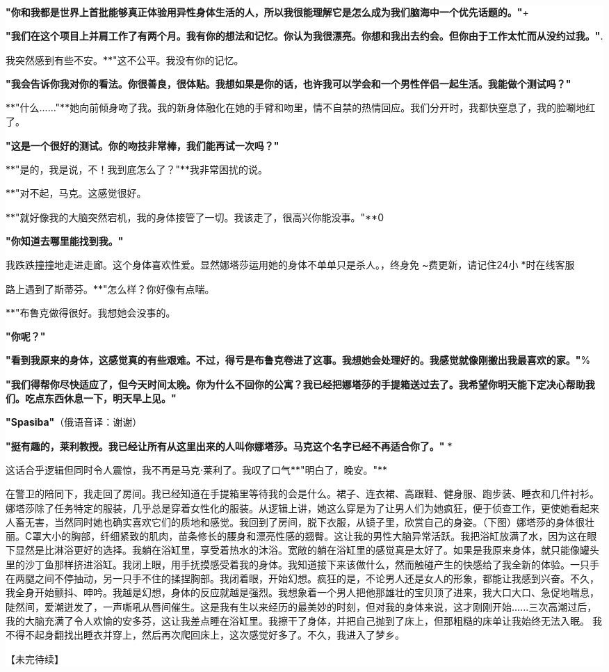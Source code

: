 **"你和我都是世界上首批能够真正体验用异性身体生活的人，所以我很能理解它是怎么成为我们脑海中一个优先话题的。"**+



**"我们在这个项目上并肩工作了有两个月。我有你的想法和记忆。你认为我很漂亮。你想和我出去约会。但你由于工作太忙而从没约过我。"**.



我突然感到有些不安。**"这不公平。我没有你的记忆。



**"我会告诉你我对你的看法。你很善良，很体贴。我想如果是你的话，也许我可以学会和一个男性伴侣一起生活。我能做个测试吗？"**



**"什么......"**她向前倾身吻了我。我的新身体融化在她的手臂和吻里，情不自禁的热情回应。我们分开时，我都快窒息了，我的脸唰地红了。



**"这是一个很好的测试。你的吻技非常棒，我们能再试一次吗？"**



**"是的，我是说，不！我到底怎么了？"**我非常困扰的说。



**"对不起，马克。这感觉很好。



**"就好像我的大脑突然宕机，我的身体接管了一切。我该走了，很高兴你能没事。"**0



**"你知道去哪里能找到我。"**



我跌跌撞撞地走进走廊。这个身体喜欢性爱。显然娜塔莎运用她的身体不单单只是杀人。，终身免 ~费更新，请记住24小 *时在线客服



路上遇到了斯蒂芬。**"怎么样？你好像有点喘。



**"布鲁克做得很好。我想她会没事的。



**"你呢？"**



**"看到我原来的身体，这感觉真的有些艰难。不过，得亏是布鲁克卷进了这事。我想她会处理好的。我感觉就像刚搬出我最喜欢的家。"**%



**"我们得帮你尽快适应了，但今天时间太晚。你为什么不回你的公寓？我已经把娜塔莎的手提箱送过去了。我希望你明天能下定决心帮助我们。吃点东西休息一下，明天早上见。"**



**"Spasiba"**（俄语音译：谢谢）



**"挺有趣的，莱利教授。我已经让所有从这里出来的人叫你娜塔莎。马克这个名字已经不再适合你了。"** *



这话合乎逻辑但同时令人震惊，我不再是马克·莱利了。我叹了口气**"明白了，晚安。"**



在警卫的陪同下，我走回了房间。我已经知道在手提箱里等待我的会是什么。裙子、连衣裙、高跟鞋、健身服、跑步装、睡衣和几件衬衫。娜塔莎除了任务特定的服装，几乎总是穿着女性化的服装。从逻辑上讲，她这么穿是为了让男人们为她疯狂，便于侦查工作，更使她看起来人畜无害，当然同时她也确实喜欢它们的质地和感觉。我回到了房间，脱下衣服，从镜子里，欣赏自己的身姿。（下图）娜塔莎的身体很壮丽。C罩大小的胸部，纤细紧致的肌肉，苗条修长的腰身和漂亮性感的翘臀。这让我的男性大脑异常活跃。我把浴缸放满了水，因为这在眼下显然是比淋浴更好的选择。我躺在浴缸里，享受着热水的沐浴。宽敞的躺在浴缸里的感觉真是太好了。如果是我原来身体，就只能像罐头里的沙丁鱼那样挤进浴缸。我闭上眼，用手抚摸感受着我的身体。我知道接下来该做什么，然而触碰产生的快感给了我全新的体验。一只手在两腿之间不停抽动，另一只手不住的揉捏胸部。我闭着眼，开始幻想。疯狂的是，不论男人还是女人的形象，都能让我感到兴奋。不久，我全身开始颤抖、呻吟。我越是幻想，身体的反应就越是强烈。我想象着一个男人把他那雄壮的宝贝顶了进来，我大口大口、急促地喘息，陡然间，爱潮迸发了，一声嘶吼从唇间催生。这是我有生以来经历的最美妙的时刻，但对我的身体来说，这才刚刚开始......三次高潮过后，我的大脑充满了令人欢愉的安多芬，这让我差点睡在浴缸里。我擦干了身体，并把自己抛到了床上，但那粗糙的床单让我始终无法入眠。 我不得不起身翻找出睡衣并穿上，然后再次爬回床上，这次感觉好多了。不久，我进入了梦乡。



【未完待续】


